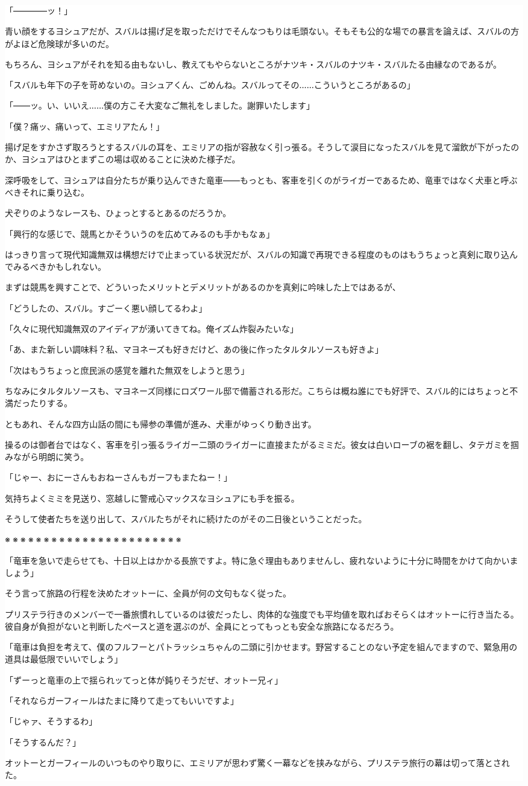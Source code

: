 「――――ッ！」

青い顔をするヨシュアだが、スバルは揚げ足を取っただけでそんなつもりは毛頭ない。そもそも公的な場での暴言を論えば、スバルの方がよほど危険球が多いのだ。

もちろん、ヨシュアがそれを知る由もないし、教えてもやらないところがナツキ・スバルのナツキ・スバルたる由縁なのであるが。

「スバルも年下の子を苛めないの。ヨシュアくん、ごめんね。スバルってその……こういうところがあるの」

「――ッ。い、いいえ……僕の方こそ大変なご無礼をしました。謝罪いたします」

「僕？痛ッ、痛いって、エミリアたん！」

揚げ足をすかさず取ろうとするスバルの耳を、エミリアの指が容赦なく引っ張る。そうして涙目になったスバルを見て溜飲が下がったのか、ヨシュアはひとまずこの場は収めることに決めた様子だ。

深呼吸をして、ヨシュアは自分たちが乗り込んできた竜車――もっとも、客車を引くのがライガーであるため、竜車ではなく犬車と呼ぶべきそれに乗り込む。

犬ぞりのようなレースも、ひょっとするとあるのだろうか。

「興行的な感じで、競馬とかそういうのを広めてみるのも手かもなぁ」

はっきり言って現代知識無双は構想だけで止まっている状況だが、スバルの知識で再現できる程度のものはもうちょっと真剣に取り込んでみるべきかもしれない。

まずは競馬を興すことで、どういったメリットとデメリットがあるのかを真剣に吟味した上ではあるが、

「どうしたの、スバル。すごーく悪い顔してるわよ」

「久々に現代知識無双のアイディアが湧いてきてね。俺イズム炸裂みたいな」

「あ、また新しい調味料？私、マヨネーズも好きだけど、あの後に作ったタルタルソースも好きよ」

「次はもうちょっと庶民派の感覚を離れた無双をしようと思う」

ちなみにタルタルソースも、マヨネーズ同様にロズワール邸で備蓄される形だ。こちらは概ね誰にでも好評で、スバル的にはちょっと不満だったりする。

ともあれ、そんな四方山話の間にも帰参の準備が進み、犬車がゆっくり動き出す。

操るのは御者台ではなく、客車を引っ張るライガー二頭のライガーに直接またがるミミだ。彼女は白いローブの裾を翻し、タテガミを掴みながら明朗に笑う。

「じゃー、おにーさんもおねーさんもガーフもまたねー！」

気持ちよくミミを見送り、窓越しに警戒心マックスなヨシュアにも手を振る。

そうして使者たちを送り出して、スバルたちがそれに続けたのがその二日後ということだった。

※ ※ ※ ※ ※ ※ ※ ※ ※ ※ ※ ※ ※ ※ ※ ※ ※ ※ ※ ※ ※ ※ ※

「竜車を急いで走らせても、十日以上はかかる長旅ですよ。特に急ぐ理由もありませんし、疲れないように十分に時間をかけて向かいましょう」

そう言って旅路の行程を決めたオットーに、全員が何の文句もなく従った。

プリステラ行きのメンバーで一番旅慣れしているのは彼だったし、肉体的な強度でも平均値を取ればおそらくはオットーに行き当たる。彼自身が負担がないと判断したペースと道を選ぶのが、全員にとってもっとも安全な旅路になるだろう。

「竜車は負担を考えて、僕のフルフーとパトラッシュちゃんの二頭に引かせます。野営することのない予定を組んでますので、緊急用の道具は最低限でいいでしょう」

「ずーっと竜車の上で揺られッてっと体が鈍りそうだぜ、オットー兄ィ」

「それならガーフィールはたまに降りて走ってもいいですよ」

「じゃァ、そうするわ」

「そうするんだ？」

オットーとガーフィールのいつものやり取りに、エミリアが思わず驚く一幕などを挟みながら、プリステラ旅行の幕は切って落とされた。
